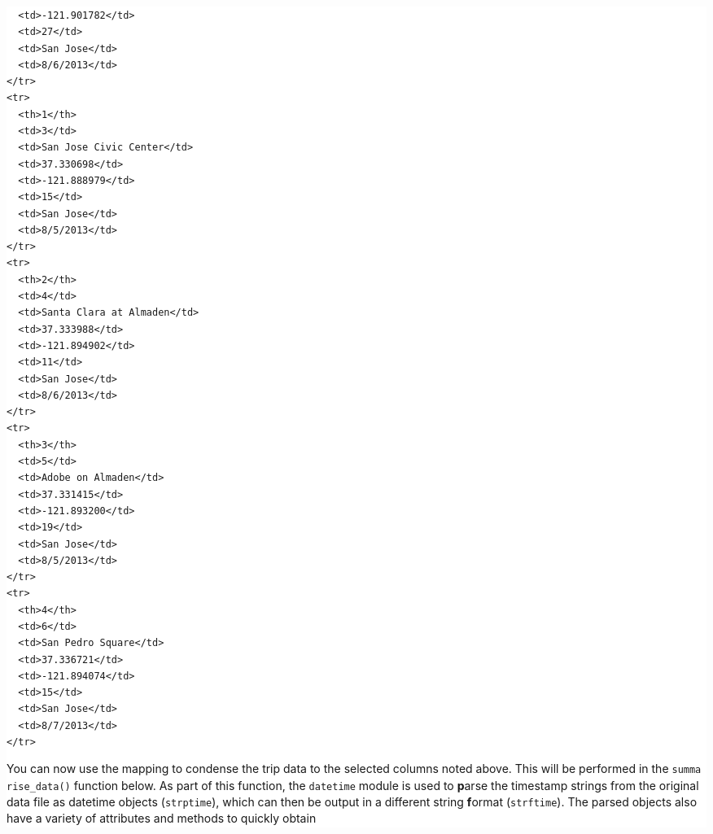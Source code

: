       <td>-121.901782</td>
      <td>27</td>
      <td>San Jose</td>
      <td>8/6/2013</td>
    </tr>
    <tr>
      <th>1</th>
      <td>3</td>
      <td>San Jose Civic Center</td>
      <td>37.330698</td>
      <td>-121.888979</td>
      <td>15</td>
      <td>San Jose</td>
      <td>8/5/2013</td>
    </tr>
    <tr>
      <th>2</th>
      <td>4</td>
      <td>Santa Clara at Almaden</td>
      <td>37.333988</td>
      <td>-121.894902</td>
      <td>11</td>
      <td>San Jose</td>
      <td>8/6/2013</td>
    </tr>
    <tr>
      <th>3</th>
      <td>5</td>
      <td>Adobe on Almaden</td>
      <td>37.331415</td>
      <td>-121.893200</td>
      <td>19</td>
      <td>San Jose</td>
      <td>8/5/2013</td>
    </tr>
    <tr>
      <th>4</th>
      <td>6</td>
      <td>San Pedro Square</td>
      <td>37.336721</td>
      <td>-121.894074</td>
      <td>15</td>
      <td>San Jose</td>
      <td>8/7/2013</td>
    </tr>
  </tbody>
</table>
</div>


You can now use the mapping to condense the trip data to the selected columns noted above. This will be performed in the `summarise_data()` function below. As part of this function, the `datetime` module is used to **p**arse the timestamp strings from the original data file as datetime objects (`strptime`), which can then be output in a different string **f**ormat (`strftime`). The parsed objects also have a variety of attributes and methods to quickly obtain
